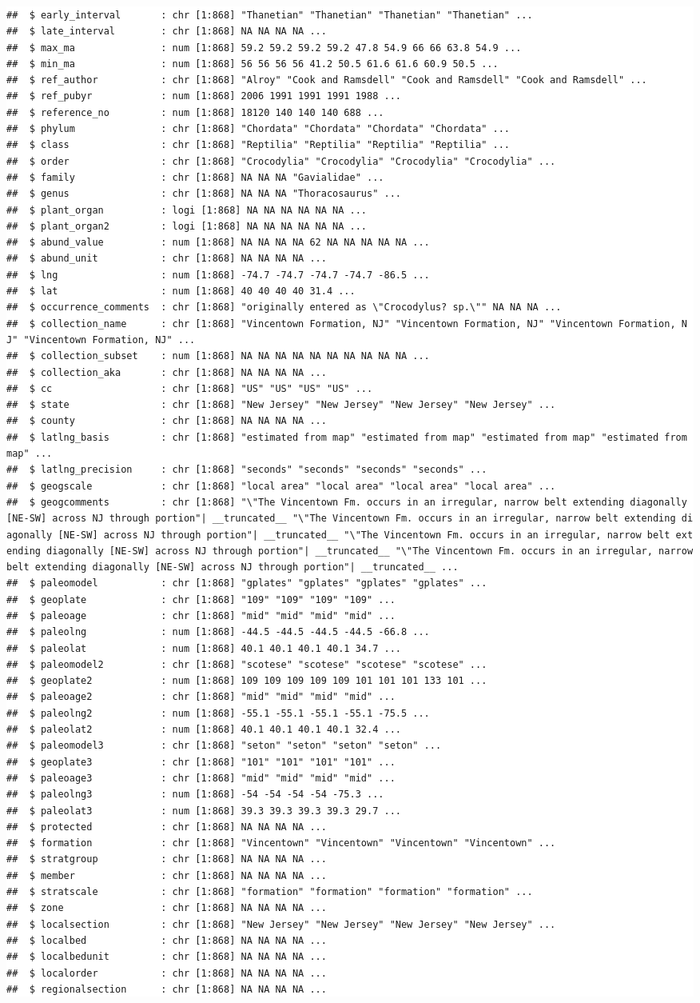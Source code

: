```
##  $ early_interval       : chr [1:868] "Thanetian" "Thanetian" "Thanetian" "Thanetian" ...
##  $ late_interval        : chr [1:868] NA NA NA NA ...
##  $ max_ma               : num [1:868] 59.2 59.2 59.2 59.2 47.8 54.9 66 66 63.8 54.9 ...
##  $ min_ma               : num [1:868] 56 56 56 56 41.2 50.5 61.6 61.6 60.9 50.5 ...
##  $ ref_author           : chr [1:868] "Alroy" "Cook and Ramsdell" "Cook and Ramsdell" "Cook and Ramsdell" ...
##  $ ref_pubyr            : num [1:868] 2006 1991 1991 1991 1988 ...
##  $ reference_no         : num [1:868] 18120 140 140 140 688 ...
##  $ phylum               : chr [1:868] "Chordata" "Chordata" "Chordata" "Chordata" ...
##  $ class                : chr [1:868] "Reptilia" "Reptilia" "Reptilia" "Reptilia" ...
##  $ order                : chr [1:868] "Crocodylia" "Crocodylia" "Crocodylia" "Crocodylia" ...
##  $ family               : chr [1:868] NA NA NA "Gavialidae" ...
##  $ genus                : chr [1:868] NA NA NA "Thoracosaurus" ...
##  $ plant_organ          : logi [1:868] NA NA NA NA NA NA ...
##  $ plant_organ2         : logi [1:868] NA NA NA NA NA NA ...
##  $ abund_value          : num [1:868] NA NA NA NA 62 NA NA NA NA NA ...
##  $ abund_unit           : chr [1:868] NA NA NA NA ...
##  $ lng                  : num [1:868] -74.7 -74.7 -74.7 -74.7 -86.5 ...
##  $ lat                  : num [1:868] 40 40 40 40 31.4 ...
##  $ occurrence_comments  : chr [1:868] "originally entered as \"Crocodylus? sp.\"" NA NA NA ...
##  $ collection_name      : chr [1:868] "Vincentown Formation, NJ" "Vincentown Formation, NJ" "Vincentown Formation, NJ" "Vincentown Formation, NJ" ...
##  $ collection_subset    : num [1:868] NA NA NA NA NA NA NA NA NA NA ...
##  $ collection_aka       : chr [1:868] NA NA NA NA ...
##  $ cc                   : chr [1:868] "US" "US" "US" "US" ...
##  $ state                : chr [1:868] "New Jersey" "New Jersey" "New Jersey" "New Jersey" ...
##  $ county               : chr [1:868] NA NA NA NA ...
##  $ latlng_basis         : chr [1:868] "estimated from map" "estimated from map" "estimated from map" "estimated from map" ...
##  $ latlng_precision     : chr [1:868] "seconds" "seconds" "seconds" "seconds" ...
##  $ geogscale            : chr [1:868] "local area" "local area" "local area" "local area" ...
##  $ geogcomments         : chr [1:868] "\"The Vincentown Fm. occurs in an irregular, narrow belt extending diagonally [NE-SW] across NJ through portion"| __truncated__ "\"The Vincentown Fm. occurs in an irregular, narrow belt extending diagonally [NE-SW] across NJ through portion"| __truncated__ "\"The Vincentown Fm. occurs in an irregular, narrow belt extending diagonally [NE-SW] across NJ through portion"| __truncated__ "\"The Vincentown Fm. occurs in an irregular, narrow belt extending diagonally [NE-SW] across NJ through portion"| __truncated__ ...
##  $ paleomodel           : chr [1:868] "gplates" "gplates" "gplates" "gplates" ...
##  $ geoplate             : chr [1:868] "109" "109" "109" "109" ...
##  $ paleoage             : chr [1:868] "mid" "mid" "mid" "mid" ...
##  $ paleolng             : num [1:868] -44.5 -44.5 -44.5 -44.5 -66.8 ...
##  $ paleolat             : num [1:868] 40.1 40.1 40.1 40.1 34.7 ...
##  $ paleomodel2          : chr [1:868] "scotese" "scotese" "scotese" "scotese" ...
##  $ geoplate2            : num [1:868] 109 109 109 109 109 101 101 101 133 101 ...
##  $ paleoage2            : chr [1:868] "mid" "mid" "mid" "mid" ...
##  $ paleolng2            : num [1:868] -55.1 -55.1 -55.1 -55.1 -75.5 ...
##  $ paleolat2            : num [1:868] 40.1 40.1 40.1 40.1 32.4 ...
##  $ paleomodel3          : chr [1:868] "seton" "seton" "seton" "seton" ...
##  $ geoplate3            : chr [1:868] "101" "101" "101" "101" ...
##  $ paleoage3            : chr [1:868] "mid" "mid" "mid" "mid" ...
##  $ paleolng3            : num [1:868] -54 -54 -54 -54 -75.3 ...
##  $ paleolat3            : num [1:868] 39.3 39.3 39.3 39.3 29.7 ...
##  $ protected            : chr [1:868] NA NA NA NA ...
##  $ formation            : chr [1:868] "Vincentown" "Vincentown" "Vincentown" "Vincentown" ...
##  $ stratgroup           : chr [1:868] NA NA NA NA ...
##  $ member               : chr [1:868] NA NA NA NA ...
##  $ stratscale           : chr [1:868] "formation" "formation" "formation" "formation" ...
##  $ zone                 : chr [1:868] NA NA NA NA ...
##  $ localsection         : chr [1:868] "New Jersey" "New Jersey" "New Jersey" "New Jersey" ...
##  $ localbed             : chr [1:868] NA NA NA NA ...
##  $ localbedunit         : chr [1:868] NA NA NA NA ...
##  $ localorder           : chr [1:868] NA NA NA NA ...
##  $ regionalsection      : chr [1:868] NA NA NA NA ...
```